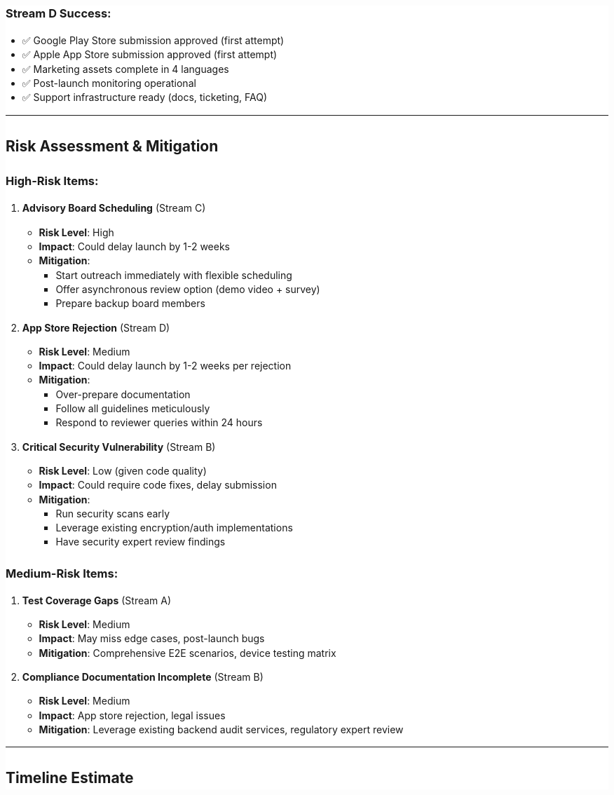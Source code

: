### Stream D Success:
- ✅ Google Play Store submission approved (first attempt)
- ✅ Apple App Store submission approved (first attempt)
- ✅ Marketing assets complete in 4 languages
- ✅ Post-launch monitoring operational
- ✅ Support infrastructure ready (docs, ticketing, FAQ)

---

## Risk Assessment & Mitigation

### High-Risk Items:
1. **Advisory Board Scheduling** (Stream C)
   - **Risk Level**: High
   - **Impact**: Could delay launch by 1-2 weeks
   - **Mitigation**:
     - Start outreach immediately with flexible scheduling
     - Offer asynchronous review option (demo video + survey)
     - Prepare backup board members

2. **App Store Rejection** (Stream D)
   - **Risk Level**: Medium
   - **Impact**: Could delay launch by 1-2 weeks per rejection
   - **Mitigation**:
     - Over-prepare documentation
     - Follow all guidelines meticulously
     - Respond to reviewer queries within 24 hours

3. **Critical Security Vulnerability** (Stream B)
   - **Risk Level**: Low (given code quality)
   - **Impact**: Could require code fixes, delay submission
   - **Mitigation**:
     - Run security scans early
     - Leverage existing encryption/auth implementations
     - Have security expert review findings

### Medium-Risk Items:
1. **Test Coverage Gaps** (Stream A)
   - **Risk Level**: Medium
   - **Impact**: May miss edge cases, post-launch bugs
   - **Mitigation**: Comprehensive E2E scenarios, device testing matrix

2. **Compliance Documentation Incomplete** (Stream B)
   - **Risk Level**: Medium
   - **Impact**: App store rejection, legal issues
   - **Mitigation**: Leverage existing backend audit services, regulatory expert review

---

## Timeline Estimate
